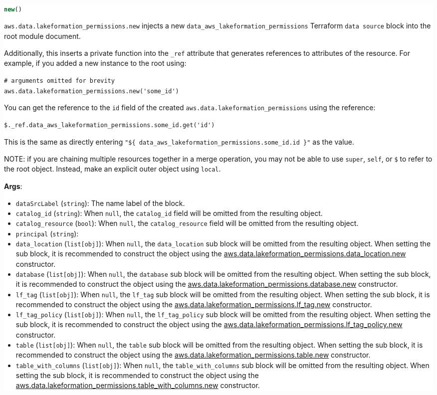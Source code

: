 ```ts
new()
```


`aws.data.lakeformation_permissions.new` injects a new `data_aws_lakeformation_permissions` Terraform `data source`
block into the root module document.

Additionally, this inserts a private function into the `_ref` attribute that generates references to attributes of the
resource. For example, if you added a new instance to the root using:

    # arguments omitted for brevity
    aws.data.lakeformation_permissions.new('some_id')

You can get the reference to the `id` field of the created `aws.data.lakeformation_permissions` using the reference:

    $._ref.data_aws_lakeformation_permissions.some_id.get('id')

This is the same as directly entering `"${ data_aws_lakeformation_permissions.some_id.id }"` as the value.

NOTE: if you are chaining multiple resources together in a merge operation, you may not be able to use `super`, `self`,
or `$` to refer to the root object. Instead, make an explicit outer object using `local`.

**Args**:
  - `dataSrcLabel` (`string`): The name label of the block.
  - `catalog_id` (`string`):  When `null`, the `catalog_id` field will be omitted from the resulting object.
  - `catalog_resource` (`bool`):  When `null`, the `catalog_resource` field will be omitted from the resulting object.
  - `principal` (`string`): 
  - `data_location` (`list[obj]`):  When `null`, the `data_location` sub block will be omitted from the resulting object. When setting the sub block, it is recommended to construct the object using the [aws.data.lakeformation_permissions.data_location.new](#fn-lakeformationpermissionsdatalocationnew) constructor.
  - `database` (`list[obj]`):  When `null`, the `database` sub block will be omitted from the resulting object. When setting the sub block, it is recommended to construct the object using the [aws.data.lakeformation_permissions.database.new](#fn-lakeformationpermissionsdatabasenew) constructor.
  - `lf_tag` (`list[obj]`):  When `null`, the `lf_tag` sub block will be omitted from the resulting object. When setting the sub block, it is recommended to construct the object using the [aws.data.lakeformation_permissions.lf_tag.new](#fn-lakeformationpermissionslftagnew) constructor.
  - `lf_tag_policy` (`list[obj]`):  When `null`, the `lf_tag_policy` sub block will be omitted from the resulting object. When setting the sub block, it is recommended to construct the object using the [aws.data.lakeformation_permissions.lf_tag_policy.new](#fn-lakeformationpermissionslftagpolicynew) constructor.
  - `table` (`list[obj]`):  When `null`, the `table` sub block will be omitted from the resulting object. When setting the sub block, it is recommended to construct the object using the [aws.data.lakeformation_permissions.table.new](#fn-lakeformationpermissionstablenew) constructor.
  - `table_with_columns` (`list[obj]`):  When `null`, the `table_with_columns` sub block will be omitted from the resulting object. When setting the sub block, it is recommended to construct the object using the [aws.data.lakeformation_permissions.table_with_columns.new](#fn-lakeformationpermissionstablewithcolumnsnew) constructor.
